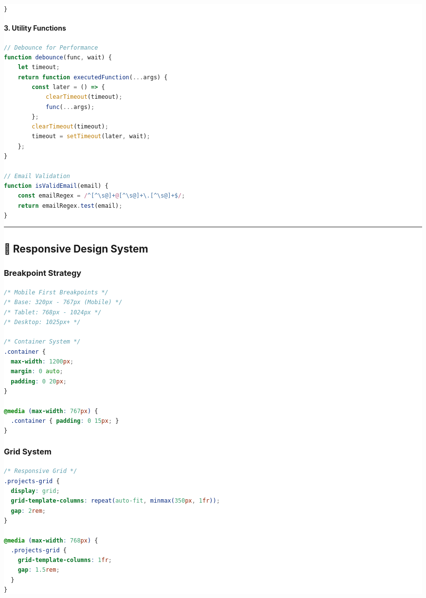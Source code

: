 ```javascript
}
```

#### **3. Utility Functions**
```javascript
// Debounce for Performance
function debounce(func, wait) {
    let timeout;
    return function executedFunction(...args) {
        const later = () => {
            clearTimeout(timeout);
            func(...args);
        };
        clearTimeout(timeout);
        timeout = setTimeout(later, wait);
    };
}

// Email Validation
function isValidEmail(email) {
    const emailRegex = /^[^\s@]+@[^\s@]+\.[^\s@]+$/;
    return emailRegex.test(email);
}
```

---

## 📱 Responsive Design System

### **Breakpoint Strategy**
```css
/* Mobile First Breakpoints */
/* Base: 320px - 767px (Mobile) */
/* Tablet: 768px - 1024px */
/* Desktop: 1025px+ */

/* Container System */
.container {
  max-width: 1200px;
  margin: 0 auto;
  padding: 0 20px;
}

@media (max-width: 767px) {
  .container { padding: 0 15px; }
}
```

### **Grid System**
```css
/* Responsive Grid */
.projects-grid {
  display: grid;
  grid-template-columns: repeat(auto-fit, minmax(350px, 1fr));
  gap: 2rem;
}

@media (max-width: 768px) {
  .projects-grid {
    grid-template-columns: 1fr;
    gap: 1.5rem;
  }
}
```